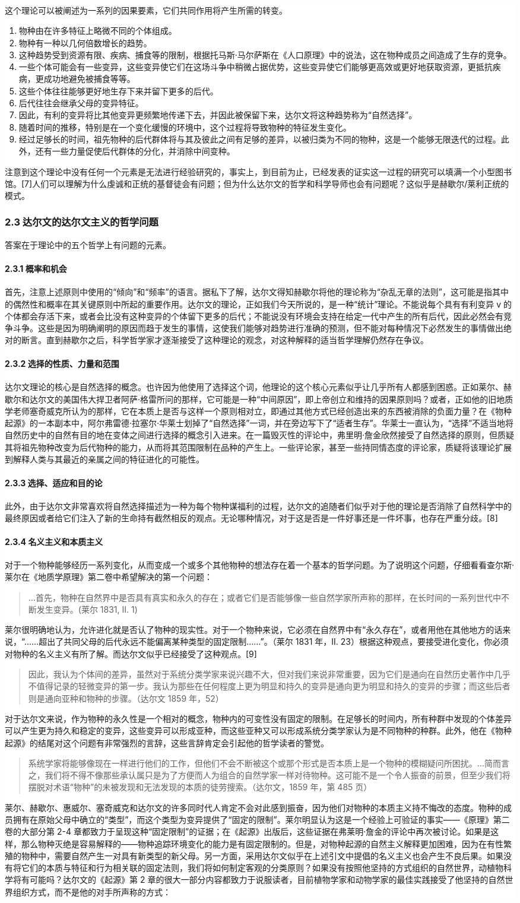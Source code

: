这个理论可以被阐述为一系列的因果要素，它们共同作用将产生所需的转变。

1. 物种由在许多特征上略微不同的个体组成。
2. 物种有一种以几何倍数增长的趋势。
3. 这种趋势受到资源有限、疾病、捕食等的限制，根据托马斯·马尔萨斯在《人口原理》中的说法，这在物种成员之间造成了生存的竞争。
4. 一些个体可能会有一些变异，这些变异使它们在这场斗争中稍微占据优势，这些变异使它们能够更高效或更好地获取资源，更抵抗疾病，更成功地避免被捕食等等。
5. 这些个体往往能够更好地生存下来并留下更多的后代。
6. 后代往往会继承父母的变异特征。
7. 因此，有利的变异将比其他变异更频繁地传递下去，并因此被保留下来，达尔文将这种趋势称为“自然选择”。
8. 随着时间的推移，特别是在一个变化缓慢的环境中，这个过程将导致物种的特征发生变化。
9. 经过足够长的时间，祖先物种的后代群体将与其及彼此之间有足够的差异，以被归类为不同的物种，这是一个能够无限迭代的过程。此外，还有一些力量促使后代群体的分化，并消除中间变种。

注意到这个理论中没有任何一个元素是无法进行经验研究的，事实上，到目前为止，已经发表的证实这一过程的研究可以填满一个小型图书馆。\[7]人们可以理解为什么虔诚和正统的基督徒会有问题；但为什么达尔文的哲学和科学导师也会有问题呢？这似乎是赫歇尔/莱利正统的模式。

### 2.3 达尔文的达尔文主义的哲学问题

答案在于理论中的五个哲学上有问题的元素。

#### 2.3.1 概率和机会

首先，注意上述原则中使用的“倾向”和“频率”的语言。据私下了解，达尔文得知赫歇尔将他的理论称为“杂乱无章的法则”，这可能是指其中的偶然性和概率在其关键原则中所起的重要作用。达尔文的理论，正如我们今天所说的，是一种“统计”理论。不能说每个具有有利变异 v 的个体都会存活下来，或者会比没有这种变异的个体留下更多的后代；不能说没有环境会支持在给定一代中产生的所有后代，因此必然会有竞争斗争。这些是因为明确阐明的原因而趋于发生的事情，这使我们能够对趋势进行准确的预测，但不能对每种情况下必然发生的事情做出绝对的断言。直到赫歇尔之后，科学哲学家才逐渐接受了这种理论的观念，对这种解释的适当哲学理解仍然存在争议。

#### 2.3.2 选择的性质、力量和范围

达尔文理论的核心是自然选择的概念。也许因为他使用了选择这个词，他理论的这个核心元素似乎让几乎所有人都感到困惑。正如莱尔、赫歇尔和达尔文的美国伟大捍卫者阿萨·格雷所问的那样，它可能是一种“中间原因”，即上帝创立和维持的因果原则吗？或者，正如他的旧地质学老师塞奇威克所认为的那样，它在本质上是否与这样一个原则相对立，即通过其他方式已经创造出来的东西被消除的负面力量？在《物种起源》的一本副本中，阿尔弗雷德·拉塞尔·华莱士划掉了“自然选择”一词，并在旁边写下了“适者生存”。华莱士一直认为，“选择”不适当地将自然历史中的自然有目的地在变体之间进行选择的概念引入进来。在一篇毁灭性的评论中，弗里明·詹金欣然接受了自然选择的原则，但质疑其将祖先物种改变为后代物种的能力，从而将其范围限制在品种的产生上。一些评论家，甚至一些持同情态度的评论家，质疑将该理论扩展到解释人类与其最近的亲属之间的特征进化的可能性。

#### 2.3.3 选择、适应和目的论

此外，由于达尔文非常喜欢将自然选择描述为一种为每个物种谋福利的过程，达尔文的追随者们似乎对于他的理论是否消除了自然科学中的最终原因或者给它们注入了新的生命持有截然相反的观点。无论哪种情况，对于这是否是一件好事还是一件坏事，也存在严重分歧。\[8]

#### 2.3.4 名义主义和本质主义

对于一个物种能够经历一系列变化，从而变成一个或多个其他物种的想法存在着一个基本的哲学问题。为了说明这个问题，仔细看看查尔斯·莱尔在《地质学原理》第二卷中希望解决的第一个问题：

> …首先，物种在自然界中是否具有真实和永久的存在；或者它们是否能够像一些自然学家所声称的那样，在长时间的一系列世代中不断发生变异。(莱尔 1831, II. 1)

莱尔很明确地认为，允许进化就是否认了物种的现实性。对于一个物种来说，它必须在自然界中有“永久存在”，或者用他在其他地方的话来说，“……超出了共同父母的后代永远不能偏离某种类型的固定限制……”。（莱尔 1831 年，II. 23）根据这种观点，要接受进化变化，你必须对物种的名义主义有所了解。而达尔文似乎已经接受了这种观点。\[9]

> 因此，我认为个体间的差异，虽然对于系统分类学家来说兴趣不大，但对我们来说非常重要，因为它们是通向在自然历史著作中几乎不值得记录的轻微变异的第一步。我认为那些在任何程度上更为明显和持久的变异是通向更为明显和持久的变异的步骤；而这些后者则是通向亚种和物种的步骤。（达尔文 1859 年，52）

对于达尔文来说，作为物种的永久性是一个相对的概念，物种内的可变性没有固定的限制。在足够长的时间内，所有种群中发现的个体差异可以产生更为持久和稳定的变异，这些变异可以形成亚种，而这些亚种又可以形成系统分类学家认为是不同物种的种群。此外，他在《物种起源》的结尾对这个问题有非常强烈的言辞，这些言辞肯定会引起他的哲学读者的警觉。

> 系统学家将能够像现在一样进行他们的工作，但他们不会不断被这个或那个形式是否本质上是一个物种的模糊疑问所困扰。...简而言之，我们将不得不像那些承认属只是为了方便而人为组合的自然学家一样对待物种。这可能不是一个令人振奋的前景，但至少我们将摆脱对术语“物种”的未被发现和无法发现的本质的徒劳搜索。（达尔文，1859 年，第 485 页）

莱尔、赫歇尔、惠威尔、塞奇威克和达尔文的许多同时代人肯定不会对此感到振奋，因为他们对物种的本质主义持不悔改的态度。物种的成员拥有在原始父母中确立的“类型”，而这个类型为变异提供了“固定的限制”。莱尔明显认为这是一个经验上可验证的事实——《原理》第二卷的大部分第 2-4 章都致力于呈现这种“固定限制”的证据；在《起源》出版后，这些证据在弗莱明·詹金的评论中再次被讨论。如果是这样，那么物种灭绝是容易解释的——物种追踪环境变化的能力是有固定限制的。但是，对物种起源的自然主义解释更加困难，因为在有性繁殖的物种中，需要自然产生一对具有新类型的新父母。另一方面，采用达尔文似乎在上述引文中提倡的名义主义也会产生不良后果。如果没有将它们的本质与特征和行为相关联的固定法则，我们将如何制定客观的分类原则？如果没有按照他坚持的方式组织的自然世界，动植物科学将有可能吗？达尔文的《起源》第 2 章的很大一部分内容都致力于说服读者，目前植物学家和动物学家的最佳实践接受了他坚持的自然世界组织方式，而不是他的对手所声称的方式：
